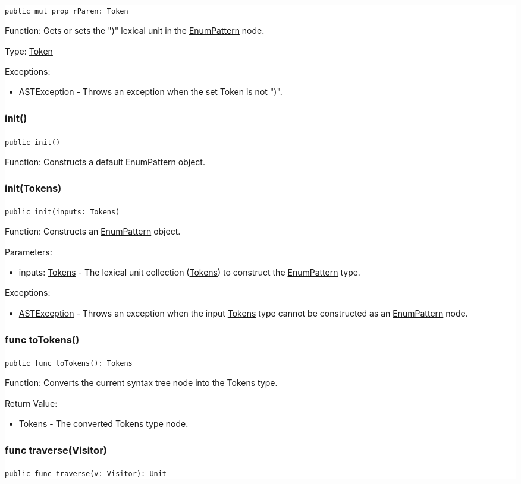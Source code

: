 ```cangjie
public mut prop rParen: Token
```

Function: Gets or sets the ")" lexical unit in the [EnumPattern](ast_package_classes.md#class-enumpattern) node.

Type: [Token](ast_package_structs.md#struct-token)

Exceptions:

- [ASTException](ast_package_exceptions.md#class-astexception) - Throws an exception when the set [Token](ast_package_structs.md#struct-token) is not ")".

### init()

```cangjie
public init()
```

Function: Constructs a default [EnumPattern](ast_package_classes.md#class-enumpattern) object.

### init(Tokens)

```cangjie
public init(inputs: Tokens)
```

Function: Constructs an [EnumPattern](ast_package_classes.md#class-enumpattern) object.

Parameters:

- inputs: [Tokens](ast_package_classes.md#class-tokens) - The lexical unit collection ([Tokens](ast_package_classes.md#class-tokens)) to construct the [EnumPattern](ast_package_classes.md#class-enumpattern) type.

Exceptions:

- [ASTException](ast_package_exceptions.md#class-astexception) - Throws an exception when the input [Tokens](ast_package_classes.md#class-tokens) type cannot be constructed as an [EnumPattern](ast_package_classes.md#class-enumpattern) node.

### func toTokens()

```cangjie
public func toTokens(): Tokens
```

Function: Converts the current syntax tree node into the [Tokens](ast_package_classes.md#class-tokens) type.

Return Value:

- [Tokens](ast_package_classes.md#class-tokens) - The converted [Tokens](ast_package_classes.md#class-tokens) type node.

### func traverse(Visitor)

```cangjie
public func traverse(v: Visitor): Unit
```
